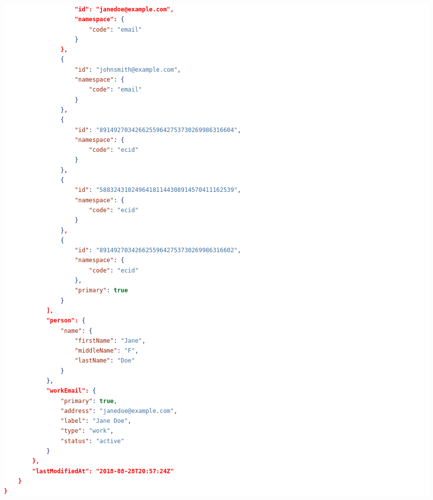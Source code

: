 ```json
                    "id": "janedoe@example.com",
                    "namespace": {
                        "code": "email"
                    }
                },
                {
                    "id": "johnsmith@example.com",
                    "namespace": {
                        "code": "email"
                    }
                },
                {
                    "id": "89149270342662559642753730269986316604",
                    "namespace": {
                        "code": "ecid"
                    }
                },
                {
                    "id": "58832431024964181144308914570411162539",
                    "namespace": {
                        "code": "ecid"
                    }
                },
                {
                    "id": "89149270342662559642753730269986316602",
                    "namespace": {
                        "code": "ecid"
                    },
                    "primary": true
                }
            ],
            "person": {
                "name": {
                    "firstName": "Jane",
                    "middleName": "F",
                    "lastName": "Doe"
                }
            },
            "workEmail": {
                "primary": true,
                "address": "janedoe@example.com",
                "label": "Jane Doe",
                "type": "work",
                "status": "active"
            }
        },
        "lastModifiedAt": "2018-08-28T20:57:24Z"
    }
}
```
